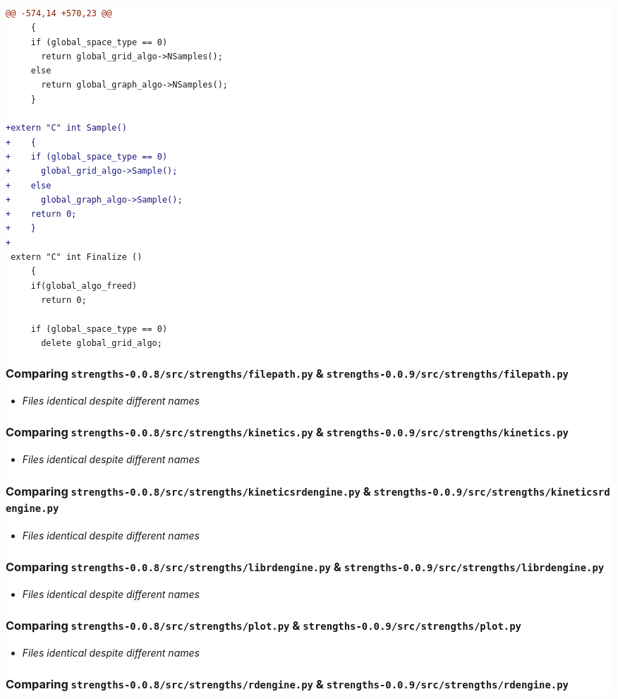 ```diff
@@ -574,14 +570,23 @@
     {
     if (global_space_type == 0)
       return global_grid_algo->NSamples();
     else
       return global_graph_algo->NSamples();
     }
 
+extern "C" int Sample()
+    {
+    if (global_space_type == 0)
+      global_grid_algo->Sample();
+    else
+      global_graph_algo->Sample();
+    return 0;
+    }
+
 extern "C" int Finalize ()
     {
     if(global_algo_freed)
       return 0;
 
     if (global_space_type == 0)
       delete global_grid_algo;
```

### Comparing `strengths-0.0.8/src/strengths/filepath.py` & `strengths-0.0.9/src/strengths/filepath.py`

 * *Files identical despite different names*

### Comparing `strengths-0.0.8/src/strengths/kinetics.py` & `strengths-0.0.9/src/strengths/kinetics.py`

 * *Files identical despite different names*

### Comparing `strengths-0.0.8/src/strengths/kineticsrdengine.py` & `strengths-0.0.9/src/strengths/kineticsrdengine.py`

 * *Files identical despite different names*

### Comparing `strengths-0.0.8/src/strengths/librdengine.py` & `strengths-0.0.9/src/strengths/librdengine.py`

 * *Files identical despite different names*

### Comparing `strengths-0.0.8/src/strengths/plot.py` & `strengths-0.0.9/src/strengths/plot.py`

 * *Files identical despite different names*

### Comparing `strengths-0.0.8/src/strengths/rdengine.py` & `strengths-0.0.9/src/strengths/rdengine.py`
